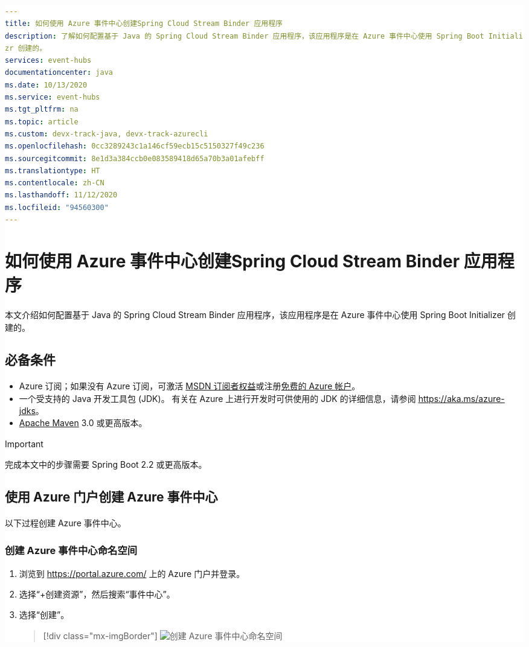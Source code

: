 ```yaml
---
title: 如何使用 Azure 事件中心创建Spring Cloud Stream Binder 应用程序
description: 了解如何配置基于 Java 的 Spring Cloud Stream Binder 应用程序，该应用程序是在 Azure 事件中心使用 Spring Boot Initializr 创建的。
services: event-hubs
documentationcenter: java
ms.date: 10/13/2020
ms.service: event-hubs
ms.tgt_pltfrm: na
ms.topic: article
ms.custom: devx-track-java, devx-track-azurecli
ms.openlocfilehash: 0cc3289243c1a146cf59ecb15c5150327f49c236
ms.sourcegitcommit: 8e1d3a384ccb0e083589418d65a70b3a01afebff
ms.translationtype: HT
ms.contentlocale: zh-CN
ms.lasthandoff: 11/12/2020
ms.locfileid: "94560300"
---
```

# <a name="how-to-create-a-spring-cloud-stream-binder-application-with-azure-event-hubs"></a>如何使用 Azure 事件中心创建Spring Cloud Stream Binder 应用程序

本文介绍如何配置基于 Java 的 Spring Cloud Stream Binder 应用程序，该应用程序是在 Azure 事件中心使用 Spring Boot Initializer 创建的。

## <a name="prerequisites"></a>必备条件

* Azure 订阅；如果没有 Azure 订阅，可激活 [MSDN 订阅者权益]或注册[免费的 Azure 帐户]。
* 一个受支持的 Java 开发工具包 (JDK)。 有关在 Azure 上进行开发时可供使用的 JDK 的详细信息，请参阅 <https://aka.ms/azure-jdks>。
* [Apache Maven](http://maven.apache.org/) 3.0 或更高版本。

> [!IMPORTANT]
> 完成本文中的步骤需要 Spring Boot 2.2 或更高版本。

## <a name="create-an-azure-event-hub-using-the-azure-portal"></a>使用 Azure 门户创建 Azure 事件中心

以下过程创建 Azure 事件中心。

### <a name="create-an-azure-event-hub-namespace"></a>创建 Azure 事件中心命名空间

1. 浏览到 <https://portal.azure.com/> 上的 Azure 门户并登录。

1. 选择“+创建资源”，然后搜索“事件中心”。

1. 选择“创建”。

   >[!div class="mx-imgBorder"]
   >![创建 Azure 事件中心命名空间][IMG01]


[免费的 Azure 帐户]: https://azure.microsoft.com/pricing/free-trial/
[面向 Java 开发人员的 Azure]: ../index.yml
[使用 Azure DevOps 和 Java]: /azure/devops/
[MSDN 订阅者权益]: https://azure.microsoft.com/pricing/member-offers/msdn-benefits-details/
[Spring Boot]: http://projects.spring.io/spring-boot/
[Spring Initializr]: https://start.spring.io/
[Spring Framework]: https://spring.io/
[IMG01]: media/configure-spring-cloud-stream-binder-java-app-azure-event-hub/create-event-hub-01.png
[IMG02]: media/configure-spring-cloud-stream-binder-java-app-azure-event-hub/create-event-hub-02.png
[IMG05]: media/configure-spring-cloud-stream-binder-java-app-azure-event-hub/create-event-hub-05.png
[IMG08]: media/configure-spring-cloud-stream-binder-java-app-azure-event-hub/create-event-hub-08.png
[SI01]: media/configure-spring-cloud-stream-binder-java-app-azure-event-hub/create-project-01.png